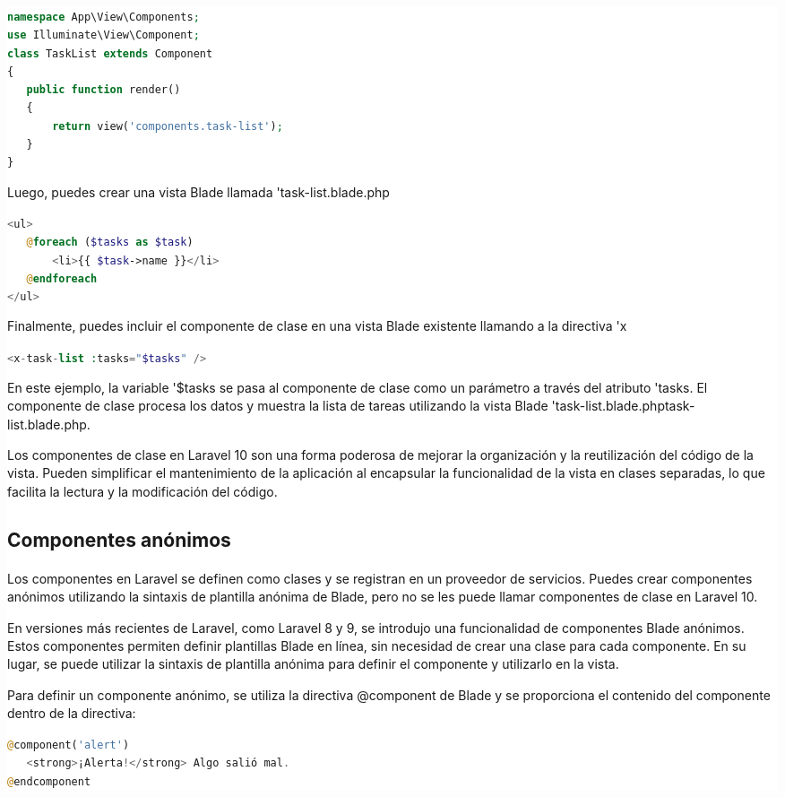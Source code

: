 ```php
namespace App\View\Components;
use Illuminate\View\Component;
class TaskList extends Component
{
   public function render()
   {
       return view('components.task-list');
   }
}
```

Luego, puedes crear una vista Blade llamada 'task-list.blade.php

```php
<ul>
   @foreach ($tasks as $task)
       <li>{{ $task->name }}</li>
   @endforeach
</ul>
```

Finalmente, puedes incluir el componente de clase en una vista Blade existente llamando a la directiva 'x

```php
<x-task-list :tasks="$tasks" />
```

En este ejemplo, la variable '$tasks se pasa al componente de clase como un parámetro a través del atributo 'tasks. El componente de clase procesa los datos y muestra la lista de tareas utilizando la vista Blade 'task-list.blade.phptask-list.blade.php.

Los componentes de clase en Laravel 10 son una forma poderosa de mejorar la organización y la reutilización del código de la vista. Pueden simplificar el mantenimiento de la aplicación al encapsular la funcionalidad de la vista en clases separadas, lo que facilita la lectura y la modificación del código.

## Componentes anónimos

Los componentes en Laravel se definen como clases y se registran en un proveedor de servicios. Puedes crear componentes anónimos utilizando la sintaxis de plantilla anónima de Blade, pero no se les puede llamar componentes de clase en Laravel 10.

En versiones más recientes de Laravel, como Laravel 8 y 9, se introdujo una funcionalidad de componentes Blade anónimos. Estos componentes permiten definir plantillas Blade en línea, sin necesidad de crear una clase para cada componente. En su lugar, se puede utilizar la sintaxis de plantilla anónima para definir el componente y utilizarlo en la vista.

Para definir un componente anónimo, se utiliza la directiva @component de Blade y se proporciona el contenido del componente dentro de la directiva:

```php
@component('alert')
   <strong>¡Alerta!</strong> Algo salió mal.
@endcomponent
```
